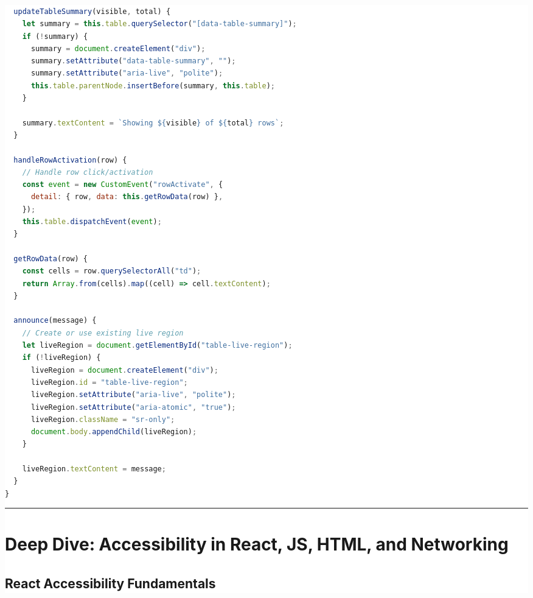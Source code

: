 ```javascript
  updateTableSummary(visible, total) {
    let summary = this.table.querySelector("[data-table-summary]");
    if (!summary) {
      summary = document.createElement("div");
      summary.setAttribute("data-table-summary", "");
      summary.setAttribute("aria-live", "polite");
      this.table.parentNode.insertBefore(summary, this.table);
    }

    summary.textContent = `Showing ${visible} of ${total} rows`;
  }

  handleRowActivation(row) {
    // Handle row click/activation
    const event = new CustomEvent("rowActivate", {
      detail: { row, data: this.getRowData(row) },
    });
    this.table.dispatchEvent(event);
  }

  getRowData(row) {
    const cells = row.querySelectorAll("td");
    return Array.from(cells).map((cell) => cell.textContent);
  }

  announce(message) {
    // Create or use existing live region
    let liveRegion = document.getElementById("table-live-region");
    if (!liveRegion) {
      liveRegion = document.createElement("div");
      liveRegion.id = "table-live-region";
      liveRegion.setAttribute("aria-live", "polite");
      liveRegion.setAttribute("aria-atomic", "true");
      liveRegion.className = "sr-only";
      document.body.appendChild(liveRegion);
    }

    liveRegion.textContent = message;
  }
}
```

---

# Deep Dive: Accessibility in React, JS, HTML, and Networking

## React Accessibility Fundamentals

